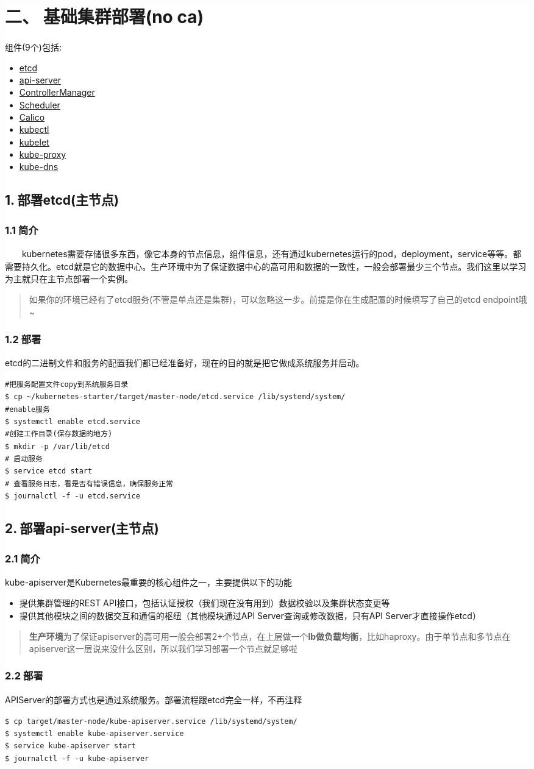# 二、 基础集群部署(no ca)  
组件(9个)包括:
- [etcd](#1) 
- [api-server](#2)  
- [ControllerManager](#3)
- [Scheduler  ](#4)
- [Calico  ](#5)
- [kubectl  ](#6)
- [kubelet  ](#7)
- [kube-proxy  ](#8)
- [kube-dns  ](#9)



## <h2 id="1">1. 部署etcd(主节点)  </h2>
### 1.1 简介  
&ensp;&ensp;&ensp;&ensp;kubernetes需要存储很多东西，像它本身的节点信息，组件信息，还有通过kubernetes运行的pod，deployment，service等等。都需要持久化。etcd就是它的数据中心。生产环境中为了保证数据中心的高可用和数据的一致性，一般会部署最少三个节点。我们这里以学习为主就只在主节点部署一个实例。 
>如果你的环境已经有了etcd服务(不管是单点还是集群)，可以忽略这一步。前提是你在生成配置的时候填写了自己的etcd endpoint哦~  
### 1.2 部署  
etcd的二进制文件和服务的配置我们都已经准备好，现在的目的就是把它做成系统服务并启动。
```
#把服务配置文件copy到系统服务目录
$ cp ~/kubernetes-starter/target/master-node/etcd.service /lib/systemd/system/
#enable服务
$ systemctl enable etcd.service
#创建工作目录(保存数据的地方)
$ mkdir -p /var/lib/etcd
# 启动服务
$ service etcd start
# 查看服务日志，看是否有错误信息，确保服务正常
$ journalctl -f -u etcd.service
```


## <h2 id="2">2. 部署api-server(主节点)  </h2>
### 2.1 简介
kube-apiserver是Kubernetes最重要的核心组件之一，主要提供以下的功能
- 提供集群管理的REST API接口，包括认证授权（我们现在没有用到）数据校验以及集群状态变更等  
- 提供其他模块之间的数据交互和通信的枢纽（其他模块通过API Server查询或修改数据，只有API Server才直接操作etcd）  

>**生产环境**为了保证apiserver的高可用一般会部署2+个节点，在上层做一个**lb做负载均衡**，比如haproxy。由于单节点和多节点在apiserver这一层说来没什么区别，所以我们学习部署一个节点就足够啦
### 2.2 部署
APIServer的部署方式也是通过系统服务。部署流程跟etcd完全一样，不再注释  
```
$ cp target/master-node/kube-apiserver.service /lib/systemd/system/
$ systemctl enable kube-apiserver.service
$ service kube-apiserver start
$ journalctl -f -u kube-apiserver
```
